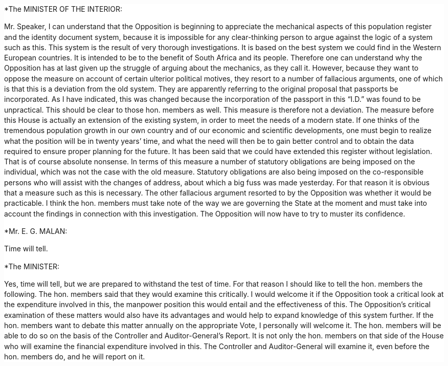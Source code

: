 </speech>

<speech by="#minister_of_the_interior">

<from>*The <person refersTo="hansard_za">MINISTER OF THE INTERIOR</person>:</from>

<p>Mr. Speaker, I can understand that the Opposition is beginning to appreciate the mechanical aspects of this population register and the identity document system, because it is impossible for any clear-thinking person to argue against the logic of a system such as this. This system is the result of very thorough investigations. It is based on the best system we could find in the Western European countries. It is intended to be to the benefit of South Africa and its people. Therefore one can understand why the Opposition has at last given up the struggle of arguing about the mechanics, as they call it. However, because they want to oppose the measure on account of certain ulterior political motives, they resort to a number of fallacious arguments, one of which is that this is a deviation from the old system. They are apparently referring to the original proposal that passports be incorporated. As I have indicated, this was changed because the incorporation of the passport in this &#x201C;I.D.&#x201D; was found to be unpractical. This should be clear to those hon. members as well. This measure is therefore not a deviation. The measure before this House is actually an extension of the existing system, in order to meet the needs of a modern state. If one thinks of the tremendous population growth in our own country and of our economic and scientific developments, one must begin to realize what the position will be in twenty years&#x2019; time, and what the need will then be to gain better control and to obtain the data required to ensure proper planning for the future. It has been said that we could have extended this register without legislation. That is of course absolute nonsense. In terms of this measure a number of statutory obligations are being imposed on the individual, which was not the case with the old measure. Statutory obligations are also being imposed on the co-responsible persons who will assist with the changes of address, about which a big fuss was made yesterday. For that reason it is obvious that a measure such as this is necessary. The other fallacious argument resorted to by the Opposition was whether it would be practicable. I think the hon. members must take note of the way we are governing the State at the moment and must take into account the findings in connection with this investigation. The Opposition will now have to try to muster its confidence.</p>

</speech>

<speech by="#malan">

<from>*Mr. <person refersTo="hansard_za">E. G. MALAN</person>:</from>

<p>Time will tell.</p>

</speech>

<speech by="#minister">

<from>*The <person refersTo="hansard_za">MINISTER</person>:</from>

<p>Yes, time will tell, but we are prepared to withstand the test of time. For that reason I should like to tell the hon. members the following. The hon. members said that they would examine this critically. I would welcome it if the Opposition took a critical look at the expenditure involved in this, the manpower position this would entail and the effectiveness of this. The Opposition&#x2019;s critical examination of these matters would also have its advantages and would help to expand knowledge of this system further. If the hon. members want to debate this matter annually on the appropriate Vote, I personally <span class="col_701-702" refersTo="page_0365"/>will welcome it. The hon. members will be able to do so on the basis of the Controller and Auditor-General&#x2019;s Report. It is not only the hon. members on that side of the House who will examine the financial expenditure involved in this. The Controller and Auditor-General will examine it, even before the hon. members do, and he will report on it.</p>
